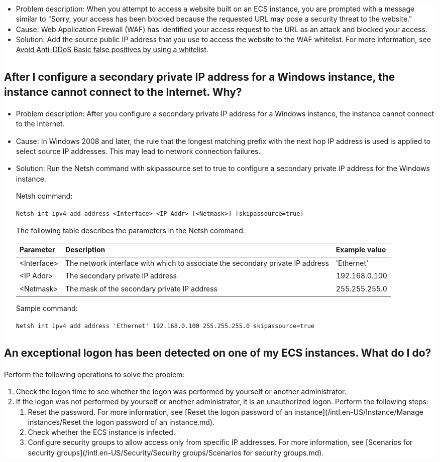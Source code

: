 -   Problem description: When you attempt to access a website built on an ECS instance, you are prompted with a message similar to "Sorry, your access has been blocked because the requested URL may pose a security threat to the website."
-   Cause: Web Application Firewall \(WAF\) has identified your access request to the URL as an attack and blocked your access.
-   Solution: Add the source public IP address that you use to access the website to the WAF whitelist. For more information, see [Avoid Anti-DDoS Basic false positives by using a whitelist]().

## After I configure a secondary private IP address for a Windows instance, the instance cannot connect to the Internet. Why?

-   Problem description: After you configure a secondary private IP address for a Windows instance, the instance cannot connect to the Internet.
-   Cause: In Windows 2008 and later, the rule that the longest matching prefix with the next hop IP address is used is applied to select source IP addresses. This may lead to network connection failures.
-   Solution: Run the Netsh command with skipassource set to true to configure a secondary private IP address for the Windows instance.

    Netsh command:

    ```
    Netsh int ipv4 add address <Interface> <IP Addr> [<Netmask>] [skipassource=true]
    ```

    The following table describes the parameters in the Netsh command.

    |Parameter|Description|Example value|
    |---------|-----------|-------------|
    |<Interface\>|The network interface with which to associate the secondary private IP address|'Ethernet'|
    |<IP Addr\>|The secondary private IP address|192.168.0.100|
    |<Netmask\>|The mask of the secondary private IP address|255.255.255.0|

    Sample command:

    ```
    Netsh int ipv4 add address 'Ethernet' 192.168.0.100 255.255.255.0 skipassource=true
    ```


## An exceptional logon has been detected on one of my ECS instances. What do I do?

Perform the following operations to solve the problem:

1.  Check the logon time to see whether the logon was performed by yourself or another administrator.
2.  If the logon was not performed by yourself or another administrator, it is an unauthorized logon. Perform the following steps:
    1.  Reset the password. For more information, see [Reset the logon password of an instance](/intl.en-US/Instance/Manage instances/Reset the logon password of an instance.md).
    2.  Check whether the ECS instance is infected.
    3.  Configure security groups to allow access only from specific IP addresses. For more information, see [Scenarios for security groups](/intl.en-US/Security/Security groups/Scenarios for security groups.md).
